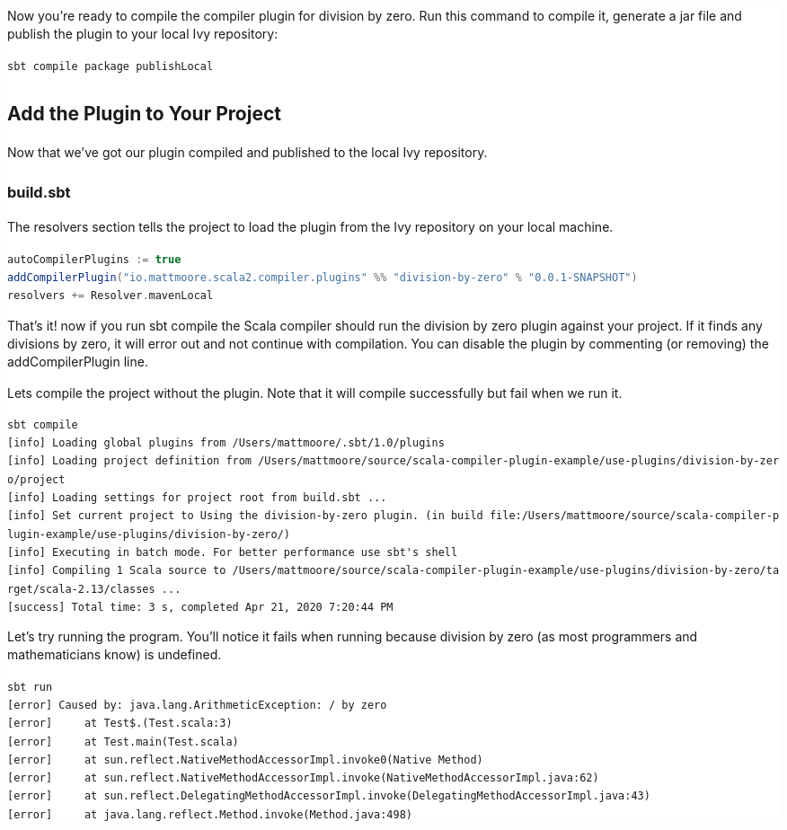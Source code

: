 Now you’re ready to compile the compiler plugin for division by zero. Run this command to compile it, generate a jar file and publish the plugin to your local Ivy repository:

```shell
sbt compile package publishLocal
```

## Add the Plugin to Your Project

Now that we’ve got our plugin compiled and published to the local Ivy repository.

### build.sbt

The resolvers section tells the project to load the plugin from the Ivy repository on your local machine.

```scala
autoCompilerPlugins := true
addCompilerPlugin("io.mattmoore.scala2.compiler.plugins" %% "division-by-zero" % "0.0.1-SNAPSHOT")
resolvers += Resolver.mavenLocal
```

That’s it! now if you run sbt compile the Scala compiler should run the division by zero plugin against your project. If it finds any divisions by zero, it will error out and not continue with compilation. You can disable the plugin by commenting (or removing) the addCompilerPlugin line.

Lets compile the project without the plugin. Note that it will compile successfully but fail when we run it.

```shell
sbt compile
[info] Loading global plugins from /Users/mattmoore/.sbt/1.0/plugins
[info] Loading project definition from /Users/mattmoore/source/scala-compiler-plugin-example/use-plugins/division-by-zero/project
[info] Loading settings for project root from build.sbt ...
[info] Set current project to Using the division-by-zero plugin. (in build file:/Users/mattmoore/source/scala-compiler-plugin-example/use-plugins/division-by-zero/)
[info] Executing in batch mode. For better performance use sbt's shell
[info] Compiling 1 Scala source to /Users/mattmoore/source/scala-compiler-plugin-example/use-plugins/division-by-zero/target/scala-2.13/classes ...
[success] Total time: 3 s, completed Apr 21, 2020 7:20:44 PM
```

Let’s try running the program. You’ll notice it fails when running because division by zero (as most programmers and mathematicians know) is undefined.

```shell
sbt run
[error] Caused by: java.lang.ArithmeticException: / by zero
[error] 	at Test$.(Test.scala:3)
[error] 	at Test.main(Test.scala)
[error] 	at sun.reflect.NativeMethodAccessorImpl.invoke0(Native Method)
[error] 	at sun.reflect.NativeMethodAccessorImpl.invoke(NativeMethodAccessorImpl.java:62)
[error] 	at sun.reflect.DelegatingMethodAccessorImpl.invoke(DelegatingMethodAccessorImpl.java:43)
[error] 	at java.lang.reflect.Method.invoke(Method.java:498)
```
